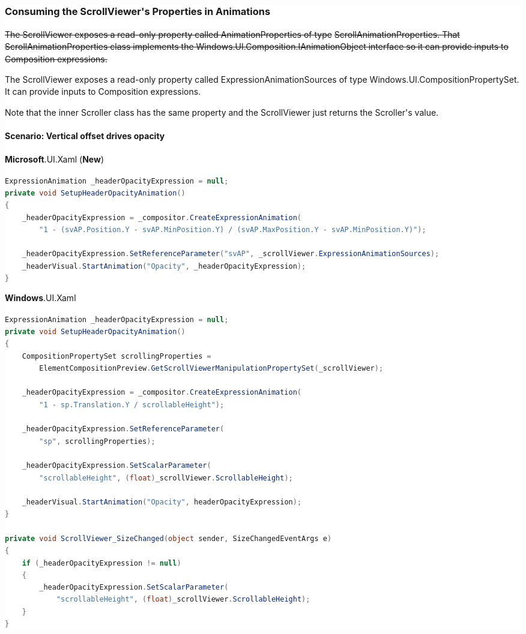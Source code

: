 ### Consuming the ScrollViewer's Properties in Animations 

~~The ScrollViewer exposes a read-only property called AnimationProperties of type~~ ~~ScrollAnimationProperties. That ScrollAnimationProperties class implements the Windows.UI.Composition.IAnimationObject interface so it can provide inputs to Composition expressions.~~

The ScrollViewer exposes a read-only property called ExpressionAnimationSources of type Windows.UI.CompositionPropertySet. It can provide inputs to Composition expressions.

Note that the inner Scroller class has the same property and the ScrollViewer just returns the Scroller's value.

#### Scenario: Vertical offset drives opacity

**Microsoft**.UI.Xaml (**New**)

```csharp
ExpressionAnimation _headerOpacityExpression = null;
private void SetupHeaderOpacityAnimation()
{
    _headerOpacityExpression = _compositor.CreateExpressionAnimation(
        "1 - (svAP.Position.Y - svAP.MinPosition.Y) / (svAP.MaxPosition.Y - svAP.MinPosition.Y)");

    _headerOpacityExpression.SetReferenceParameter("svAP", _scrollViewer.ExpressionAnimationSources);
    _headerVisual.StartAnimation("Opacity", _headerOpacityExpression);
}
```

**Windows**.UI.Xaml

```csharp
ExpressionAnimation _headerOpacityExpression = null;
private void SetupHeaderOpacityAnimation()
{
    CompositionPropertySet scrollingProperties =
        ElementCompositionPreview.GetScrollViewerManipulationPropertySet(_scrollViewer);

    _headerOpacityExpression = _compositor.CreateExpressionAnimation(
        "1 - sp.Translation.Y / scrollableHeight");

    _headerOpacityExpression.SetReferenceParameter(
        "sp", scrollingProperties);

    _headerOpacityExpression.SetScalarParameter(
        "scrollableHeight", (float)_scrollViewer.ScrollableHeight);

    _headerVisual.StartAnimation("Opacity", headerOpacityExpression);
}

private void ScrollViewer_SizeChanged(object sender, SizeChangedEventArgs e)
{
    if (_headerOpacityExpression != null)
    {
        _headerOpacityExpression.SetScalarParameter(
            "scrollableHeight", (float)_scrollViewer.ScrollableHeight);
    }
}
```
